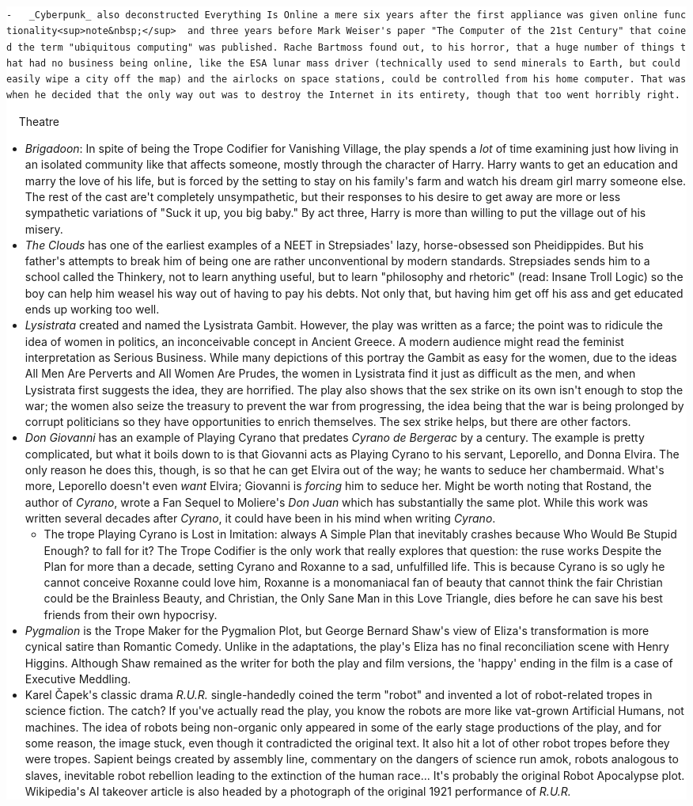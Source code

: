    -   _Cyberpunk_ also deconstructed Everything Is Online a mere six years after the first appliance was given online functionality<sup>note&nbsp;</sup>  and three years before Mark Weiser's paper "The Computer of the 21st Century" that coined the term "ubiquitous computing" was published. Rache Bartmoss found out, to his horror, that a huge number of things that had no business being online, like the ESA lunar mass driver (technically used to send minerals to Earth, but could easily wipe a city off the map) and the airlocks on space stations, could be controlled from his home computer. That was when he decided that the only way out was to destroy the Internet in its entirety, though that too went horribly right.

    Theatre 

-   _Brigadoon_: In spite of being the Trope Codifier for Vanishing Village, the play spends a _lot_ of time examining just how living in an isolated community like that affects someone, mostly through the character of Harry. Harry wants to get an education and marry the love of his life, but is forced by the setting to stay on his family's farm and watch his dream girl marry someone else. The rest of the cast are't completely unsympathetic, but their responses to his desire to get away are more or less sympathetic variations of "Suck it up, you big baby." By act three, Harry is more than willing to put the village out of his misery.
-   _The Clouds_ has one of the earliest examples of a NEET in Strepsiades' lazy, horse-obsessed son Pheidippides. But his father's attempts to break him of being one are rather unconventional by modern standards. Strepsiades sends him to a school called the Thinkery, not to learn anything useful, but to learn "philosophy and rhetoric" (read: Insane Troll Logic) so the boy can help him weasel his way out of having to pay his debts. Not only that, but having him get off his ass and get educated ends up working too well.
-   _Lysistrata_ created and named the Lysistrata Gambit. However, the play was written as a farce; the point was to ridicule the idea of women in politics, an inconceivable concept in Ancient Greece. A modern audience might read the feminist interpretation as Serious Business. While many depictions of this portray the Gambit as easy for the women, due to the ideas All Men Are Perverts and All Women Are Prudes, the women in Lysistrata find it just as difficult as the men, and when Lysistrata first suggests the idea, they are horrified. The play also shows that the sex strike on its own isn't enough to stop the war; the women also seize the treasury to prevent the war from progressing, the idea being that the war is being prolonged by corrupt politicians so they have opportunities to enrich themselves. The sex strike helps, but there are other factors.
-   _Don Giovanni_ has an example of Playing Cyrano that predates _Cyrano de Bergerac_ by a century. The example is pretty complicated, but what it boils down to is that Giovanni acts as Playing Cyrano to his servant, Leporello, and Donna Elvira. The only reason he does this, though, is so that he can get Elvira out of the way; he wants to seduce her chambermaid. What's more, Leporello doesn't even _want_ Elvira; Giovanni is _forcing_ him to seduce her. Might be worth noting that Rostand, the author of _Cyrano_, wrote a Fan Sequel to Moliere's _Don Juan_ which has substantially the same plot. While this work was written several decades after _Cyrano_, it could have been in his mind when writing _Cyrano_.
    -   The trope Playing Cyrano is Lost in Imitation: always A Simple Plan that inevitably crashes because Who Would Be Stupid Enough? to fall for it? The Trope Codifier is the only work that really explores that question: the ruse works Despite the Plan for more than a decade, setting Cyrano and Roxanne to a sad, unfulfilled life. This is because Cyrano is so ugly he cannot conceive Roxanne could love him, Roxanne is a monomaniacal fan of beauty that cannot think the fair Christian could be the Brainless Beauty, and Christian, the Only Sane Man in this Love Triangle, dies before he can save his best friends from their own hypocrisy.
-   _Pygmalion_ is the Trope Maker for the Pygmalion Plot, but George Bernard Shaw's view of Eliza's transformation is more cynical satire than Romantic Comedy. Unlike in the adaptations, the play's Eliza has no final reconciliation scene with Henry Higgins. Although Shaw remained as the writer for both the play and film versions, the 'happy' ending in the film is a case of Executive Meddling.
-   Karel Čapek's classic drama _R.U.R._ single-handedly coined the term "robot" and invented a lot of robot-related tropes in science fiction. The catch? If you've actually read the play, you know the robots are more like vat-grown Artificial Humans, not machines. The idea of robots being non-organic only appeared in some of the early stage productions of the play, and for some reason, the image stuck, even though it contradicted the original text. It also hit a lot of other robot tropes before they were tropes. Sapient beings created by assembly line, commentary on the dangers of science run amok, robots analogous to slaves, inevitable robot rebellion leading to the extinction of the human race... It's probably the original Robot Apocalypse plot. Wikipedia's AI takeover article is also headed by a photograph of the original 1921 performance of _R.U.R._